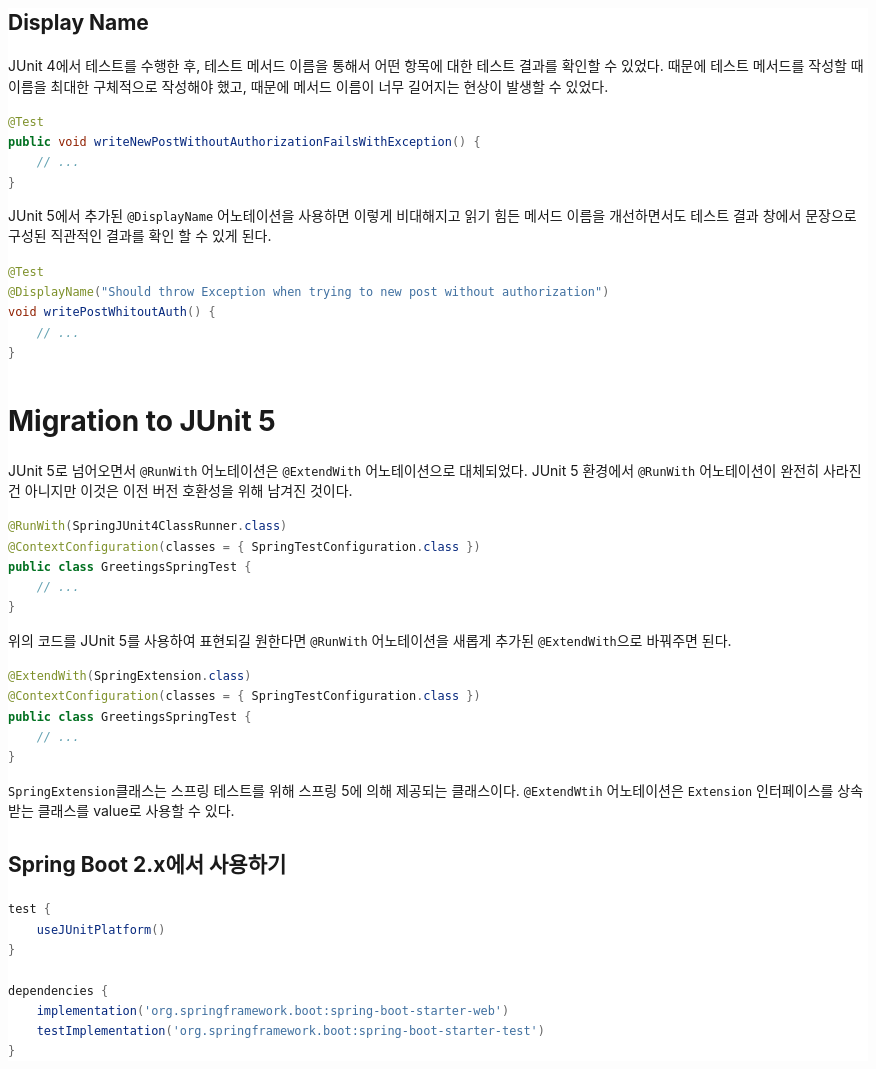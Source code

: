  ```java
 ```

## Display Name

  JUnit 4에서 테스트를 수행한 후, 테스트 메서드 이름을 통해서 어떤 항목에 대한 테스트 결과를 확인할 수 있었다. 때문에 테스트 메서드를 작성할 때 이름을 최대한 구체적으로 작성해야 했고, 때문에 메서드 이름이 너무 길어지는 현상이 발생할 수 있었다.

```java
@Test
public void writeNewPostWithoutAuthorizationFailsWithException() {
    // ...
}
```

 JUnit 5에서 추가된 `@DisplayName` 어노테이션을 사용하면 이렇게 비대해지고 읽기 힘든 메서드 이름을 개선하면서도 테스트 결과 창에서 문장으로 구성된 직관적인 결과를 확인 할 수 있게 된다.

```java
@Test
@DisplayName("Should throw Exception when trying to new post without authorization")
void writePostWhitoutAuth() {
    // ...
}
```

# Migration to JUnit 5

 JUnit 5로 넘어오면서 `@RunWith` 어노테이션은 `@ExtendWith` 어노테이션으로 대체되었다. JUnit 5 환경에서 `@RunWith` 어노테이션이 완전히 사라진 건 아니지만 이것은 이전 버전 호환성을 위해 남겨진 것이다.

```java
@RunWith(SpringJUnit4ClassRunner.class)
@ContextConfiguration(classes = { SpringTestConfiguration.class })
public class GreetingsSpringTest {
    // ...
}
```

위의 코드를 JUnit 5를 사용하여 표현되길 원한다면 `@RunWith` 어노테이션을 새롭게 추가된 `@ExtendWith`으로 바꿔주면 된다.

```java
@ExtendWith(SpringExtension.class)
@ContextConfiguration(classes = { SpringTestConfiguration.class })
public class GreetingsSpringTest {
    // ...
}
```

`SpringExtension`클래스는 스프링 테스트를 위해 스프링 5에 의해 제공되는 클래스이다. `@ExtendWtih` 어노테이션은 `Extension` 인터페이스를 상속받는 클래스를 value로 사용할 수 있다.

## Spring Boot 2.x에서 사용하기

```groovy
test {
    useJUnitPlatform()
}

dependencies {
    implementation('org.springframework.boot:spring-boot-starter-web')
    testImplementation('org.springframework.boot:spring-boot-starter-test')
}
```
